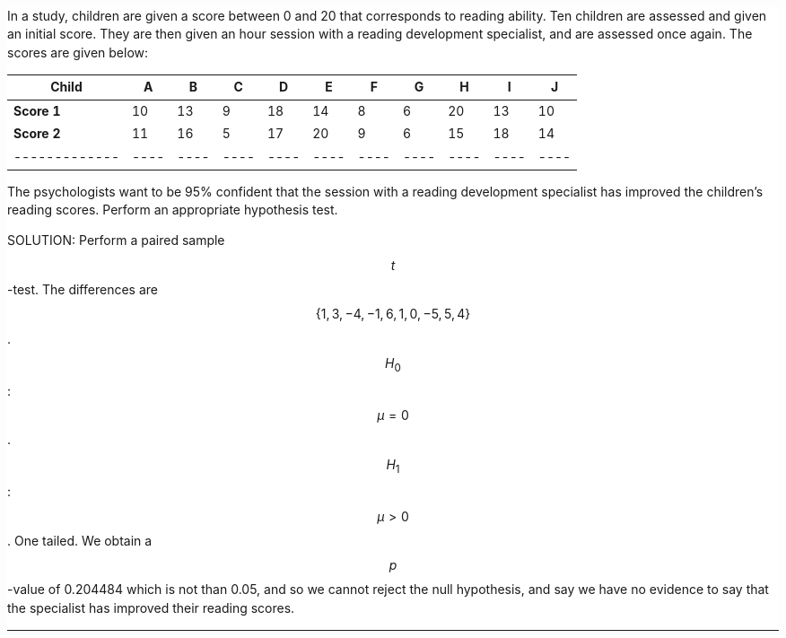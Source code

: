 In a study, children are given a score between 0 and 20 that corresponds to reading ability. Ten children are assessed and given an initial score. They are then given an hour session with a reading development specialist, and are assessed once again. The scores are given below:

| **Child**   | A  | B  | C  | D  | E  | F  | G  | H  | I  | J  |
|-------------|----|----|----|----|----|----|----|----|----|----|
| **Score 1** | 10 | 13 | 9  | 18 | 14 | 8  | 6  | 20 | 13 | 10 |
| **Score 2** | 11 | 16 | 5  | 17 | 20 | 9  | 6  | 15 | 18 | 14 |
|-------------|----|----|----|----|----|----|----|----|----|----|

The psychologists want to be 95% confident that the session with a reading development specialist has improved the children’s reading scores. Perform an appropriate hypothesis test.

SOLUTION: Perform a paired sample $$t$$-test. The differences are $$\{1, 3, -4, -1, 6, 1, 0, -5, 5, 4\}$$. $$H_0$$: $$\mu = 0$$. $$H_1$$: $$\mu > 0$$. One tailed. We obtain a $$p$$-value of 0.204484 which is not than 0.05, and so we cannot reject the null hypothesis, and say we have no evidence to say that the specialist has improved their reading scores.

---
